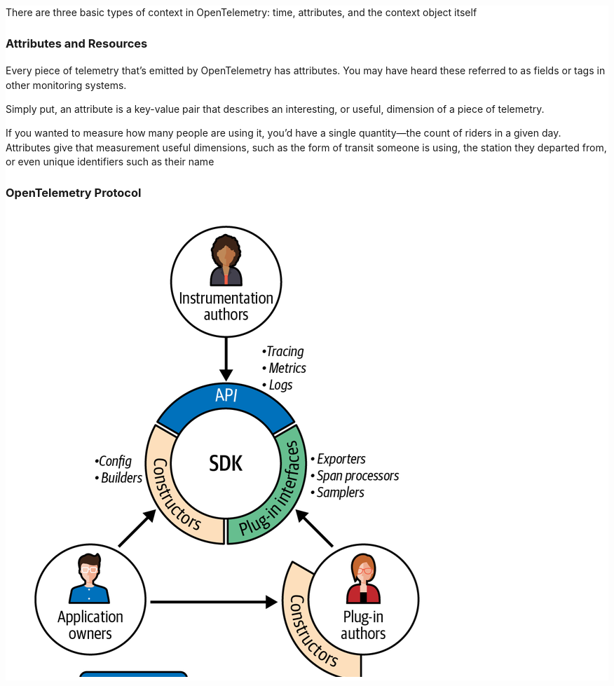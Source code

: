 There are three basic types of context in OpenTelemetry: time, attributes, and the context object itself

### Attributes and Resources

Every piece of telemetry that’s emitted by OpenTelemetry has attributes. You may have heard these referred to as fields or tags in other monitoring systems.

Simply put, an attribute is a key-value pair that describes an interesting, or useful, dimension of a piece of telemetry. 

If you wanted to measure how many people are using it, you’d have a single quantity—the count of riders in a given day. Attributes give that measurement useful dimensions, such as the form of transit someone is using, the station they departed from, or even unique identifiers such as their name

### OpenTelemetry Protocol

![ Producers Consumers Standards](./images/open_telemetry_producers_consumers_standards.png)
